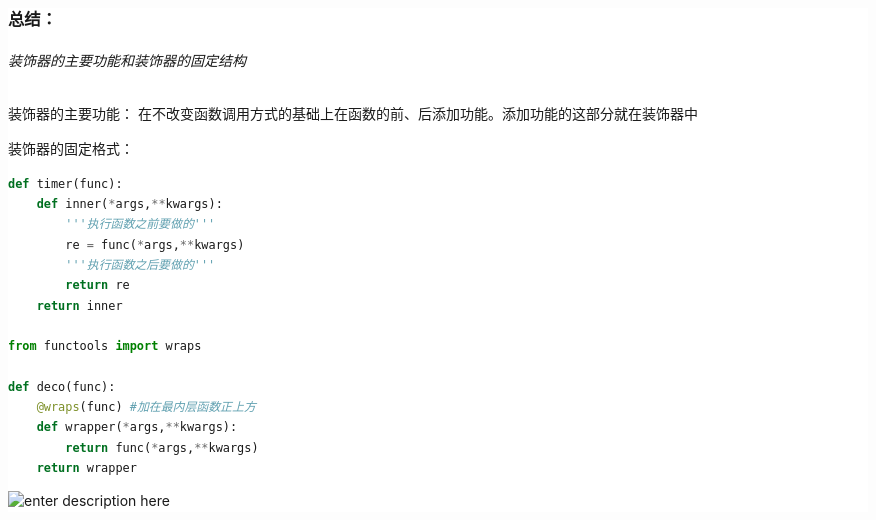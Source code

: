 ### 总结：
###### 装饰器的主要功能和装饰器的固定结构
装饰器的主要功能：
在不改变函数调用方式的基础上在函数的前、后添加功能。添加功能的这部分就在装饰器中

装饰器的固定格式：

``` python
def timer(func):
    def inner(*args,**kwargs):
        '''执行函数之前要做的'''
        re = func(*args,**kwargs)
        '''执行函数之后要做的'''
        return re
    return inner

from functools import wraps

def deco(func):
    @wraps(func) #加在最内层函数正上方
    def wrapper(*args,**kwargs):
        return func(*args,**kwargs)
    return wrapper
```
![enter description here](http://futuretechx.com/wp-content/uploads/2018/11/20181104212236.png)